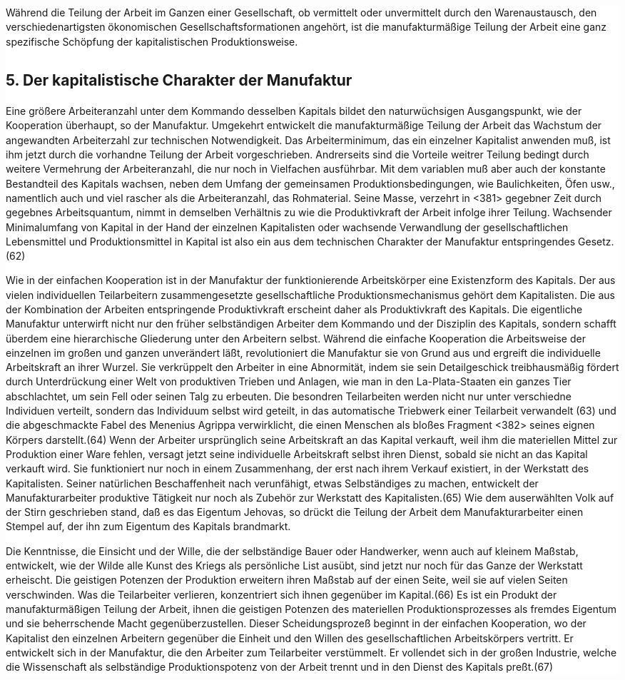 Während die Teilung der Arbeit im Ganzen einer Gesellschaft, ob vermittelt oder unvermittelt durch den Warenaustausch, den verschiedenartigsten ökonomischen Gesellschaftsformationen angehört, ist die manufakturmäßige Teilung der Arbeit eine ganz spezifische Schöpfung der kapitalistischen Produktionsweise.

## 5. Der kapitalistische Charakter der Manufaktur

Eine größere Arbeiteranzahl unter dem Kommando desselben Kapitals bildet den naturwüchsigen Ausgangspunkt, wie der Kooperation überhaupt, so der Manufaktur. Umgekehrt entwickelt die manufakturmäßige Teilung der Arbeit das Wachstum der angewandten Arbeiterzahl zur technischen Notwendigkeit. Das Arbeiterminimum, das ein einzelner Kapitalist anwenden muß, ist ihm jetzt durch die vorhandne Teilung der Arbeit vorgeschrieben. Andrerseits sind die Vorteile weitrer Teilung bedingt durch weitere Vermehrung der Arbeiteranzahl, die nur noch in Vielfachen ausführbar. Mit dem variablen muß aber auch der konstante Bestandteil des Kapitals wachsen, neben dem Umfang der gemeinsamen Produktionsbedingungen, wie Baulichkeiten, Öfen usw., namentlich auch und viel rascher als die Arbeiteranzahl, das Rohmaterial. Seine Masse, verzehrt in <381> gegebner Zeit durch gegebnes Arbeitsquantum, nimmt in demselben Verhältnis zu wie die Produktivkraft der Arbeit infolge ihrer Teilung. Wachsender Minimalumfang von Kapital in der Hand der einzelnen Kapitalisten oder wachsende Verwandlung der gesellschaftlichen Lebensmittel und Produktionsmittel in Kapital ist also ein aus dem technischen Charakter der Manufaktur entspringendes Gesetz.(62)

Wie in der einfachen Kooperation ist in der Manufaktur der funktionierende Arbeitskörper eine Existenzform des Kapitals. Der aus vielen individuellen Teilarbeitern zusammengesetzte gesellschaftliche Produktionsmechanismus gehört dem Kapitalisten. Die aus der Kombination der Arbeiten entspringende Produktivkraft erscheint daher als Produktivkraft des Kapitals. Die eigentliche Manufaktur unterwirft nicht nur den früher selbständigen Arbeiter dem Kommando und der Disziplin des Kapitals, sondern schafft überdem eine hierarchische Gliederung unter den Arbeitern selbst. Während die einfache Kooperation die Arbeitsweise der einzelnen im großen und ganzen unverändert läßt, revolutioniert die Manufaktur sie von Grund aus und ergreift die individuelle Arbeitskraft an ihrer Wurzel. Sie verkrüppelt den Arbeiter in eine Abnormität, indem sie sein Detailgeschick treibhausmäßig fördert durch Unterdrückung einer Welt von produktiven Trieben und Anlagen, wie man in den La-Plata-Staaten ein ganzes Tier abschlachtet, um sein Fell oder seinen Talg zu erbeuten. Die besondren Teilarbeiten werden nicht nur unter verschiedne Individuen verteilt, sondern das Individuum selbst wird geteilt, in das automatische Triebwerk einer Teilarbeit verwandelt (63) und die abgeschmackte Fabel des Menenius Agrippa verwirklicht, die einen Menschen als bloßes Fragment <382> seines eignen Körpers darstellt.(64) Wenn der Arbeiter ursprünglich seine Arbeitskraft an das Kapital verkauft, weil ihm die materiellen Mittel zur Produktion einer Ware fehlen, versagt jetzt seine individuelle Arbeitskraft selbst ihren Dienst, sobald sie nicht an das Kapital verkauft wird. Sie funktioniert nur noch in einem Zusammenhang, der erst nach ihrem Verkauf existiert, in der Werkstatt des Kapitalisten. Seiner natürlichen Beschaffenheit nach verunfähigt, etwas Selbständiges zu machen, entwickelt der Manufakturarbeiter produktive Tätigkeit nur noch als Zubehör zur Werkstatt des Kapitalisten.(65) Wie dem auserwählten Volk auf der Stirn geschrieben stand, daß es das Eigentum Jehovas, so drückt die Teilung der Arbeit dem Manufakturarbeiter einen Stempel auf, der ihn zum Eigentum des Kapitals brandmarkt.

Die Kenntnisse, die Einsicht und der Wille, die der selbständige Bauer oder Handwerker, wenn auch auf kleinem Maßstab, entwickelt, wie der Wilde alle Kunst des Kriegs als persönliche List ausübt, sind jetzt nur noch für das Ganze der Werkstatt erheischt. Die geistigen Potenzen der Produktion erweitern ihren Maßstab auf der einen Seite, weil sie auf vielen Seiten verschwinden. Was die Teilarbeiter verlieren, konzentriert sich ihnen gegenüber im Kapital.(66) Es ist ein Produkt der manufakturmäßigen Teilung der Arbeit, ihnen die geistigen Potenzen des materiellen Produktionsprozesses als fremdes Eigentum und sie beherrschende Macht gegenüberzustellen. Dieser Scheidungsprozeß beginnt in der einfachen Kooperation, wo der Kapitalist den einzelnen Arbeitern gegenüber die Einheit und den Willen des gesellschaftlichen Arbeitskörpers vertritt. Er entwickelt sich in der Manufaktur, die den Arbeiter zum Teilarbeiter verstümmelt. Er vollendet sich in der großen Industrie, welche die Wissenschaft als selbständige Produktionspotenz von der Arbeit trennt und in den Dienst des Kapitals preßt.(67)
